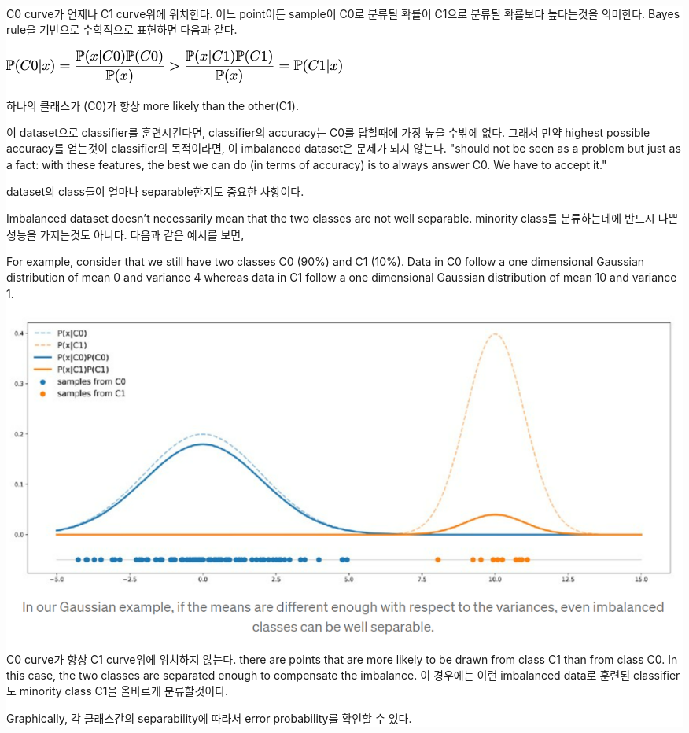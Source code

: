C0 curve가 언제나 C1 curve위에 위치한다. 어느 point이든 sample이 C0로 분류될 확률이 C1으로 분류될 확룔보다 높다는것을 의미한다. Bayes rule을 기반으로 수학적으로 표현하면 다음과 같다.

<img src="https://raw.githubusercontent.com/adventure42/adventure42.github.io/master/static/img/_posts/BayesRule.png" alt="Bayes_Rule" style="zoom:50%;" />

하나의 클래스가 (C0)가 항상 more likely than the other(C1).

이 dataset으로 classifier를 훈련시킨다면, classifier의 accuracy는 C0를 답할때에 가장 높을 수밖에 없다. 그래서 만약 highest possible accuracy를 얻는것이 classifier의 목적이라면, 이 imbalanced dataset은 문제가 되지 않는다. "should not be seen as a problem but just as a fact: with these features, the best we can do (in terms of accuracy) is to always answer C0. We have to accept it."

dataset의 class들이 얼마나 separable한지도 중요한 사항이다.

Imbalanced dataset doesn’t necessarily mean that the two classes are not well separable. minority class를 분류하는데에 반드시 나쁜 성능을 가지는것도 아니다. 다음과 같은 예시를 보면,

For example, consider that we still have two classes C0 (90%) and C1 (10%). Data in C0 follow a one dimensional Gaussian distribution of mean 0 and variance 4 whereas data in C1 follow a one dimensional Gaussian distribution of mean 10 and variance 1. 

![imbalanced and separable](https://raw.githubusercontent.com/adventure42/adventure42.github.io/master/static/img/_posts/imbalanced_dataset_separable.PNG)

C0 curve가 항상 C1 curve위에 위치하지 않는다. there are points that are more likely to be drawn from class C1 than from class C0. In this case, the two classes are separated enough to compensate the imbalance. 이 경우에는 이런 imbalanced data로 훈련된 classifier도 minority class C1을 올바르게 분류할것이다.

Graphically, 각 클래스간의 separability에 따라서 error probability를 확인할 수 있다.
